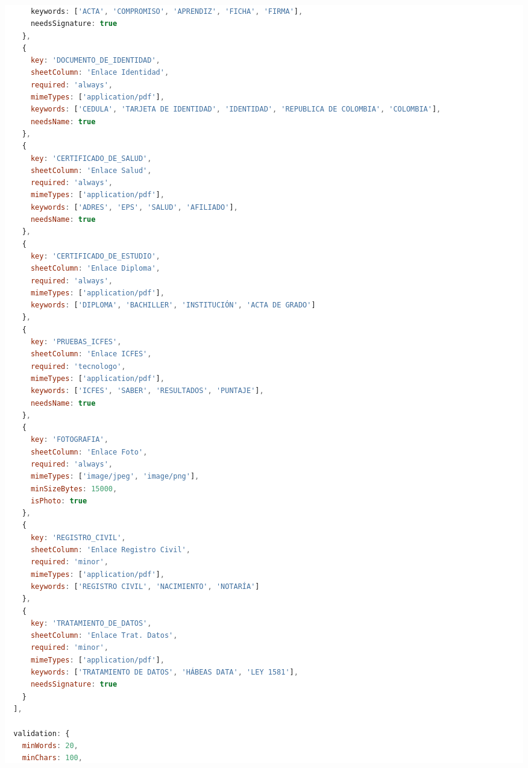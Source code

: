 ```javascript
      keywords: ['ACTA', 'COMPROMISO', 'APRENDIZ', 'FICHA', 'FIRMA'],
      needsSignature: true
    },
    {
      key: 'DOCUMENTO_DE_IDENTIDAD', 
      sheetColumn: 'Enlace Identidad',
      required: 'always',
      mimeTypes: ['application/pdf'],
      keywords: ['CEDULA', 'TARJETA DE IDENTIDAD', 'IDENTIDAD', 'REPUBLICA DE COLOMBIA', 'COLOMBIA'],
      needsName: true
    },
    {
      key: 'CERTIFICADO_DE_SALUD',
      sheetColumn: 'Enlace Salud', 
      required: 'always',
      mimeTypes: ['application/pdf'],
      keywords: ['ADRES', 'EPS', 'SALUD', 'AFILIADO'],
      needsName: true
    },
    {
      key: 'CERTIFICADO_DE_ESTUDIO',
      sheetColumn: 'Enlace Diploma',
      required: 'always', 
      mimeTypes: ['application/pdf'],
      keywords: ['DIPLOMA', 'BACHILLER', 'INSTITUCIÓN', 'ACTA DE GRADO']
    },
    {
      key: 'PRUEBAS_ICFES',
      sheetColumn: 'Enlace ICFES',
      required: 'tecnologo',
      mimeTypes: ['application/pdf'], 
      keywords: ['ICFES', 'SABER', 'RESULTADOS', 'PUNTAJE'],
      needsName: true
    },
    {
      key: 'FOTOGRAFIA',
      sheetColumn: 'Enlace Foto',
      required: 'always',
      mimeTypes: ['image/jpeg', 'image/png'],
      minSizeBytes: 15000,
      isPhoto: true
    },
    {
      key: 'REGISTRO_CIVIL', 
      sheetColumn: 'Enlace Registro Civil',
      required: 'minor',
      mimeTypes: ['application/pdf'],
      keywords: ['REGISTRO CIVIL', 'NACIMIENTO', 'NOTARÍA']
    },
    {
      key: 'TRATAMIENTO_DE_DATOS',
      sheetColumn: 'Enlace Trat. Datos',
      required: 'minor', 
      mimeTypes: ['application/pdf'],
      keywords: ['TRATAMIENTO DE DATOS', 'HÁBEAS DATA', 'LEY 1581'],
      needsSignature: true
    }
  ],
  
  validation: {
    minWords: 20,
    minChars: 100,
```